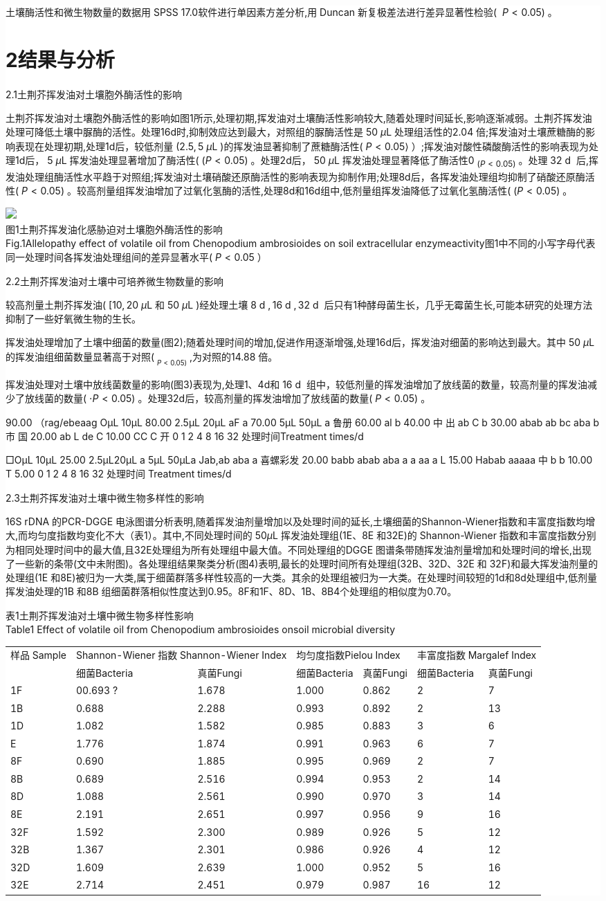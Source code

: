 土壤酶活性和微生物数量的数据用 SPSS 17.0软件进行单因素方差分析,用 Duncan 新复极差法进行差异显著性检验( $\ P < 0 . 0 5 )$ 。

# 2结果与分析

2.1土荆芥挥发油对土壤胞外酶活性的影响

土荆芥挥发油对土壤胞外酶活性的影响如图1所示,处理初期,挥发油对土壤酶活性影响较大,随着处理时间延长,影响逐渐减弱。土荆芥挥发油处理可降低土壤中脲酶的活性。处理16d时,抑制效应达到最大，对照组的脲酶活性是 $5 0 ~ \mu \mathrm { L }$ 处理组活性的2.04 倍;挥发油对土壤蔗糖酶的影响表现在处理初期,处理1d后，较低剂量 $( 2 . 5 , 5 ~ \mu \mathrm { L }$ )的挥发油显著抑制了蔗糖酶活性( $P { < } 0 . 0 5 \rangle$ ）;挥发油对酸性磷酸酶活性的影响表现为处理1d后， $5 ~ \mu \mathrm { L }$ 挥发油处理显著增加了酶活性( $( P { < } 0 . 0 5 )$ 。处理2d后， $5 0 ~ \mu \mathrm { L }$ 挥发油处理显著降低了酶活性0 $_ { ( P < 0 . 0 5 ) }$ 。处理 $3 2 \mathrm { ~ d ~ }$ 后,挥发油处理组酶活性水平趋于对照组;挥发油对土壤硝酸还原酶活性的影响表现为抑制作用;处理8d后，各挥发油处理组均抑制了硝酸还原酶活性( $P { < } 0 . 0 5 )$ 。较高剂量组挥发油增加了过氧化氢酶的活性,处理8d和16d组中,低剂量组挥发油降低了过氧化氢酶活性( $\scriptstyle \left( P < 0 . 0 5 \right)$ 。

![](images/07ff01890f65af1f3b800a6311510bb26e70f44f04d8e8c8522ed9f94f2ee312.jpg)  
图1土荆芥挥发油化感胁迫对土壤胞外酶活性的影响  
Fig.1Allelopathy effect of volatile oil from Chenopodium ambrosioides on soil extracellular enzymeactivity图1中不同的小写字母代表同一处理时间各挥发油处理组间的差异显著水平( $\scriptstyle P < 0 . 0 5$ ）

2.2土荆芥挥发油对土壤中可培养微生物数量的影响

较高剂量土荆芥挥发油( $[ 1 0 , 2 0 ~ \mu \mathrm { L }$ 和 $5 0 ~ \mu \mathrm { L }$ )经处理土壤 $8 \mathrm { ~ d ~ } , 1 6 \mathrm { ~ d ~ } , 3 2 \mathrm { ~ d ~ }$ 后只有1种酵母菌生长，几乎无霉菌生长,可能本研究的处理方法抑制了一些好氧微生物的生长。

挥发油处理增加了土壤中细菌的数量(图2);随着处理时间的增加,促进作用逐渐增强,处理16d后，挥发油对细菌的影响达到最大。其中 $5 0 ~ \mu \mathrm { L }$ 的挥发油组细菌数量显著高于对照( $_ { _ { P < 0 . 0 5 ) } }$ ,为对照的14.88 倍。

挥发油处理对土壤中放线菌数量的影响(图3)表现为,处理1、4d和 $1 6 \mathrm { ~ d ~ }$ 组中，较低剂量的挥发油增加了放线菌的数量，较高剂量的挥发油减少了放线菌的数量( $\scriptstyle \cdot { P < 0 . 0 5 } )$ 。处理32d后，较高剂量的挥发油增加了放线菌的数量( $P { < } 0 . 0 5 )$ 。

90.00 （rag/ebeaag OμL 10μL 80.00 2.5μL 20μL aF a 70.00 5μL 50μL a 鲁册 60.00 al b 40.00 中 出 ab C b 30.00 abab ab bc aba b市 国 20.00 ab L de C 10.00 CC C 开 0 1 2 4 8 16 32 处理时间Treatment times/d

□OμL 10μL 25.00 2.5μL20μL a 5μL 50μLa Jab,ab aba a 喜螺彩发 20.00 babb abab aba a a aa a L 15.00 Habab aaaaa 中 b b 10.00 T 5.00 0 1 2 4 8 16 32 处理时间 Treatment times/d

2.3土荆芥挥发油对土壤中微生物多样性的影响

16S rDNA 的PCR-DGGE 电泳图谱分析表明,随着挥发油剂量增加以及处理时间的延长,土壤细菌的Shannon-Wiener指数和丰富度指数均增大,而均匀度指数均变化不大（表1）。其中,不同处理时间的 $5 0 \mu \mathrm { L }$ 挥发油处理组(1E、8E 和32E)的 Shannon-Wiener 指数和丰富度指数分别为相同处理时间中的最大值,且32E处理组为所有处理组中最大值。不同处理组的DGGE 图谱条带随挥发油剂量增加和处理时间的增长,出现了一些新的条带(文中未附图)。各处理组结果聚类分析(图4)表明,最长的处理时间所有处理组(32B、32D、32E 和 32F)和最大挥发油剂量的处理组(1E 和8E)被归为一大类,属于细菌群落多样性较高的一大类。其余的处理组被归为一大类。在处理时间较短的1d和8d处理组中,低剂量挥发油处理的1B 和8B 组细菌群落相似性度达到0.95。8F和1F、8D、1B、8B4个处理组的相似度为0.70。

表1土荆芥挥发油对土壤中微生物多样性影响  
Table1 Effect of volatile oil from Chenopodium ambrosioides onsoil microbial diversity   

<html><body><table><tr><td rowspan="2">样品 Sample</td><td colspan="2">Shannon-Wiener 指数 Shannon-Wiener Index</td><td colspan="2">均匀度指数Pielou Index</td><td colspan="2">丰富度指数 Margalef Index</td></tr><tr><td>细菌Bacteria</td><td>真菌Fungi</td><td>细菌Bacteria</td><td>真菌Fungi</td><td>细菌Bacteria</td><td>真菌Fungi</td></tr><tr><td>1F</td><td>00.693 ?</td><td>1.678</td><td>1.000</td><td>0.862</td><td>2</td><td>7</td></tr><tr><td>1B</td><td>0.688</td><td>2.288</td><td>0.993</td><td>0.892</td><td>2</td><td>13</td></tr><tr><td>1D</td><td>1.082</td><td>1.582</td><td>0.985</td><td>0.883</td><td>3</td><td>6</td></tr><tr><td>E</td><td>1.776</td><td>1.874</td><td>0.991</td><td>0.963</td><td>6</td><td>7</td></tr><tr><td>8F</td><td>0.690</td><td>1.885</td><td>0.995</td><td>0.969</td><td>2</td><td>7</td></tr><tr><td>8B</td><td>0.689</td><td>2.516</td><td>0.994</td><td>0.953</td><td>2</td><td>14</td></tr><tr><td>8D</td><td>1.088</td><td>2.561</td><td>0.990</td><td>0.970</td><td>3</td><td>14</td></tr><tr><td>8E</td><td>2.191</td><td>2.651</td><td>0.997</td><td>0.956</td><td>9</td><td>16</td></tr><tr><td>32F</td><td>1.592</td><td>2.300</td><td>0.989</td><td>0.926</td><td>5</td><td>12</td></tr><tr><td>32B</td><td>1.367</td><td>2.301</td><td>0.986</td><td>0.926</td><td>4</td><td>12</td></tr><tr><td>32D</td><td>1.609</td><td>2.639</td><td>1.000</td><td>0.952</td><td>5</td><td>16</td></tr><tr><td>32E</td><td>2.714</td><td>2.451</td><td>0.979</td><td>0.987</td><td>16</td><td>12</td></tr></table></body></html>
